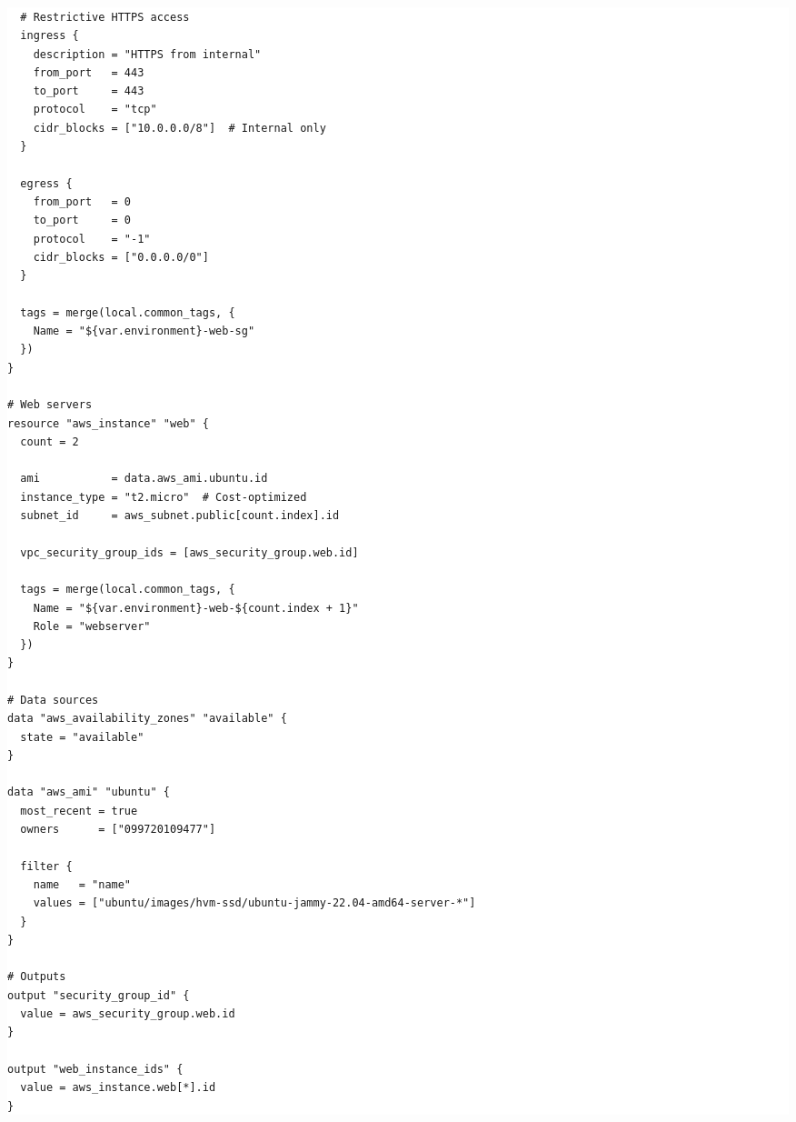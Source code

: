 ```hcl
  # Restrictive HTTPS access
  ingress {
    description = "HTTPS from internal"
    from_port   = 443
    to_port     = 443
    protocol    = "tcp"
    cidr_blocks = ["10.0.0.0/8"]  # Internal only
  }
  
  egress {
    from_port   = 0
    to_port     = 0
    protocol    = "-1"
    cidr_blocks = ["0.0.0.0/0"]
  }
  
  tags = merge(local.common_tags, {
    Name = "${var.environment}-web-sg"
  })
}

# Web servers
resource "aws_instance" "web" {
  count = 2
  
  ami           = data.aws_ami.ubuntu.id
  instance_type = "t2.micro"  # Cost-optimized
  subnet_id     = aws_subnet.public[count.index].id
  
  vpc_security_group_ids = [aws_security_group.web.id]
  
  tags = merge(local.common_tags, {
    Name = "${var.environment}-web-${count.index + 1}"
    Role = "webserver"
  })
}

# Data sources
data "aws_availability_zones" "available" {
  state = "available"
}

data "aws_ami" "ubuntu" {
  most_recent = true
  owners      = ["099720109477"]
  
  filter {
    name   = "name"
    values = ["ubuntu/images/hvm-ssd/ubuntu-jammy-22.04-amd64-server-*"]
  }
}

# Outputs
output "security_group_id" {
  value = aws_security_group.web.id
}

output "web_instance_ids" {
  value = aws_instance.web[*].id
}
```
